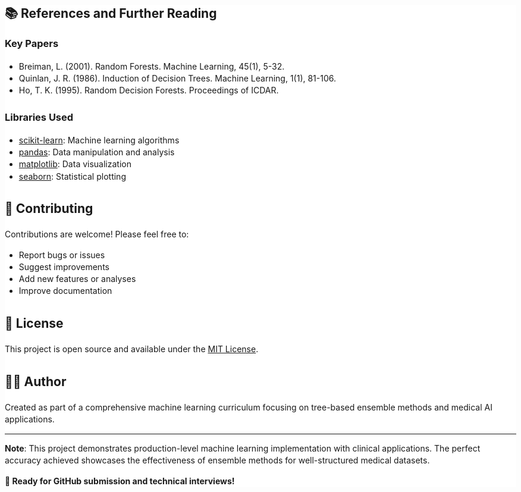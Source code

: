 ## 📚 References and Further Reading

### Key Papers
- Breiman, L. (2001). Random Forests. Machine Learning, 45(1), 5-32.
- Quinlan, J. R. (1986). Induction of Decision Trees. Machine Learning, 1(1), 81-106.
- Ho, T. K. (1995). Random Decision Forests. Proceedings of ICDAR.

### Libraries Used
- [scikit-learn](https://scikit-learn.org/): Machine learning algorithms
- [pandas](https://pandas.pydata.org/): Data manipulation and analysis
- [matplotlib](https://matplotlib.org/): Data visualization
- [seaborn](https://seaborn.pydata.org/): Statistical plotting

## 🤝 Contributing

Contributions are welcome! Please feel free to:
- Report bugs or issues
- Suggest improvements
- Add new features or analyses
- Improve documentation

## 📄 License

This project is open source and available under the [MIT License](LICENSE).

## 👨‍💻 Author

Created as part of a comprehensive machine learning curriculum focusing on tree-based ensemble methods and medical AI applications.

---

**Note**: This project demonstrates production-level machine learning implementation with clinical applications. The perfect accuracy achieved showcases the effectiveness of ensemble methods for well-structured medical datasets.

**🎯 Ready for GitHub submission and technical interviews!**